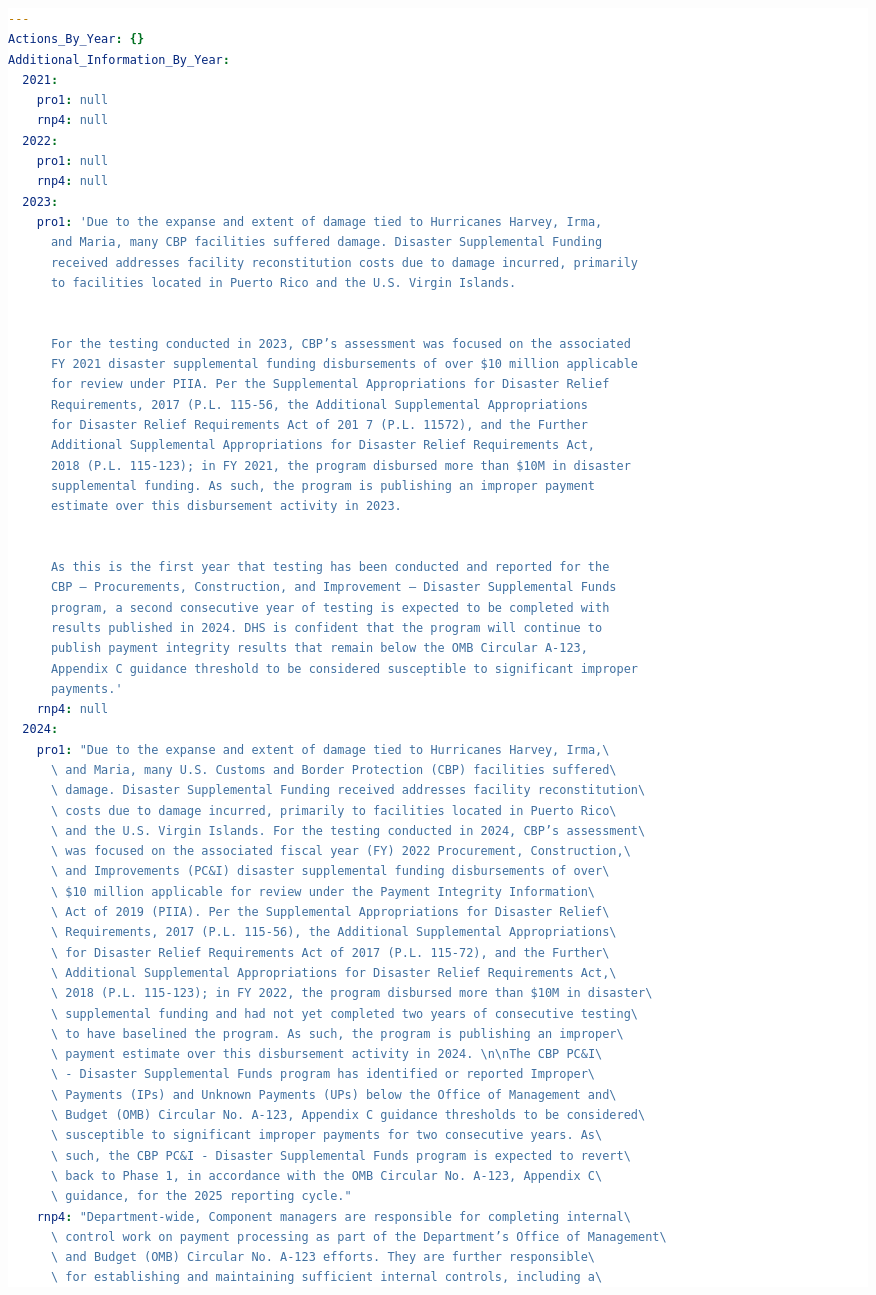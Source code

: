 ```yaml
---
Actions_By_Year: {}
Additional_Information_By_Year:
  2021:
    pro1: null
    rnp4: null
  2022:
    pro1: null
    rnp4: null
  2023:
    pro1: 'Due to the expanse and extent of damage tied to Hurricanes Harvey, Irma,
      and Maria, many CBP facilities suffered damage. Disaster Supplemental Funding
      received addresses facility reconstitution costs due to damage incurred, primarily
      to facilities located in Puerto Rico and the U.S. Virgin Islands.


      For the testing conducted in 2023, CBP’s assessment was focused on the associated
      FY 2021 disaster supplemental funding disbursements of over $10 million applicable
      for review under PIIA. Per the Supplemental Appropriations for Disaster Relief
      Requirements, 2017 (P.L. 115-56, the Additional Supplemental Appropriations
      for Disaster Relief Requirements Act of 201 7 (P.L. 11572), and the Further
      Additional Supplemental Appropriations for Disaster Relief Requirements Act,
      2018 (P.L. 115-123); in FY 2021, the program disbursed more than $10M in disaster
      supplemental funding. As such, the program is publishing an improper payment
      estimate over this disbursement activity in 2023.


      As this is the first year that testing has been conducted and reported for the
      CBP – Procurements, Construction, and Improvement – Disaster Supplemental Funds
      program, a second consecutive year of testing is expected to be completed with
      results published in 2024. DHS is confident that the program will continue to
      publish payment integrity results that remain below the OMB Circular A-123,
      Appendix C guidance threshold to be considered susceptible to significant improper
      payments.'
    rnp4: null
  2024:
    pro1: "Due to the expanse and extent of damage tied to Hurricanes Harvey, Irma,\
      \ and Maria, many U.S. Customs and Border Protection (CBP) facilities suffered\
      \ damage. Disaster Supplemental Funding received addresses facility reconstitution\
      \ costs due to damage incurred, primarily to facilities located in Puerto Rico\
      \ and the U.S. Virgin Islands. For the testing conducted in 2024, CBP’s assessment\
      \ was focused on the associated fiscal year (FY) 2022 Procurement, Construction,\
      \ and Improvements (PC&I) disaster supplemental funding disbursements of over\
      \ $10 million applicable for review under the Payment Integrity Information\
      \ Act of 2019 (PIIA). Per the Supplemental Appropriations for Disaster Relief\
      \ Requirements, 2017 (P.L. 115-56), the Additional Supplemental Appropriations\
      \ for Disaster Relief Requirements Act of 2017 (P.L. 115-72), and the Further\
      \ Additional Supplemental Appropriations for Disaster Relief Requirements Act,\
      \ 2018 (P.L. 115-123); in FY 2022, the program disbursed more than $10M in disaster\
      \ supplemental funding and had not yet completed two years of consecutive testing\
      \ to have baselined the program. As such, the program is publishing an improper\
      \ payment estimate over this disbursement activity in 2024. \n\nThe CBP PC&I\
      \ - Disaster Supplemental Funds program has identified or reported Improper\
      \ Payments (IPs) and Unknown Payments (UPs) below the Office of Management and\
      \ Budget (OMB) Circular No. A-123, Appendix C guidance thresholds to be considered\
      \ susceptible to significant improper payments for two consecutive years. As\
      \ such, the CBP PC&I - Disaster Supplemental Funds program is expected to revert\
      \ back to Phase 1, in accordance with the OMB Circular No. A-123, Appendix C\
      \ guidance, for the 2025 reporting cycle."
    rnp4: "Department-wide, Component managers are responsible for completing internal\
      \ control work on payment processing as part of the Department’s Office of Management\
      \ and Budget (OMB) Circular No. A-123 efforts. They are further responsible\
      \ for establishing and maintaining sufficient internal controls, including a\
```